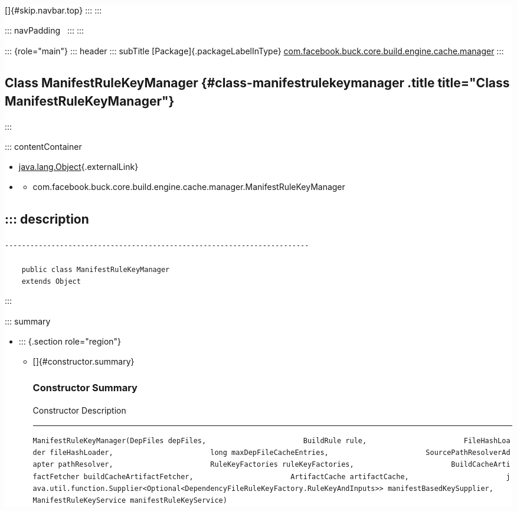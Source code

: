 </div>

[]{#skip.navbar.top}
:::
:::

::: navPadding
 
:::
:::

::: {role="main"}
::: header
::: subTitle
[Package]{.packageLabelInType} [com.facebook.buck.core.build.engine.cache.manager](package-summary.html)
:::

## Class ManifestRuleKeyManager {#class-manifestrulekeymanager .title title="Class ManifestRuleKeyManager"}
:::

::: contentContainer
-   [java.lang.Object](http://docs.oracle.com/javase/7/docs/api/java/lang/Object.html?is-external=true "class or interface in java.lang"){.externalLink}

-   -   com.facebook.buck.core.build.engine.cache.manager.ManifestRuleKeyManager

::: description
-   

    ------------------------------------------------------------------------

        public class ManifestRuleKeyManager
        extends Object
:::

::: summary
-   ::: {.section role="region"}
    -   []{#constructor.summary}

        ### Constructor Summary

          Constructor                                                                                                                                                                                                                                                                                                                                                                                                                                                                                                                                                                                                                                                Description
          ---------------------------------------------------------------------------------------------------------------------------------------------------------------------------------------------------------------------------------------------------------------------------------------------------------------------------------------------------------------------------------------------------------------------------------------------------------------------------------------------------------------------------------------------------------------------------------------------------------------------------------------------------------- -------------
          `ManifestRuleKeyManager​(DepFiles depFiles,                       BuildRule rule,                       FileHashLoader fileHashLoader,                       long maxDepFileCacheEntries,                       SourcePathResolverAdapter pathResolver,                       RuleKeyFactories ruleKeyFactories,                       BuildCacheArtifactFetcher buildCacheArtifactFetcher,                       ArtifactCache artifactCache,                       java.util.function.Supplier<Optional<DependencyFileRuleKeyFactory.RuleKeyAndInputs>> manifestBasedKeySupplier,                       ManifestRuleKeyService manifestRuleKeyService)`    
